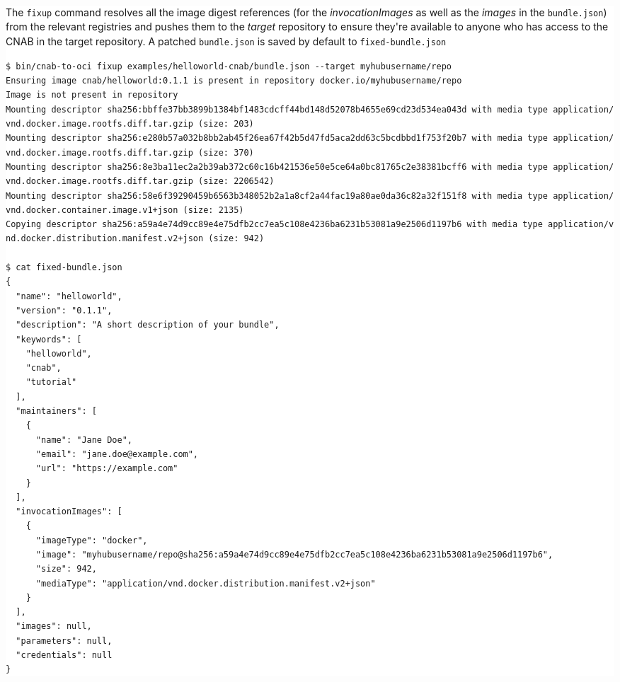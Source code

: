 The `fixup` command resolves all the image digest references (for the
_invocationImages_ as well as the _images_ in the `bundle.json`) from the
relevant registries and pushes them to the _target_ repository to ensure they're
available to anyone who has access to the CNAB in the target repository. A
patched `bundle.json` is saved by default to `fixed-bundle.json`

```console
$ bin/cnab-to-oci fixup examples/helloworld-cnab/bundle.json --target myhubusername/repo
Ensuring image cnab/helloworld:0.1.1 is present in repository docker.io/myhubusername/repo
Image is not present in repository
Mounting descriptor sha256:bbffe37bb3899b1384bf1483cdcff44bd148d52078b4655e69cd23d534ea043d with media type application/vnd.docker.image.rootfs.diff.tar.gzip (size: 203)
Mounting descriptor sha256:e280b57a032b8bb2ab45f26ea67f42b5d47fd5aca2dd63c5bcdbbd1f753f20b7 with media type application/vnd.docker.image.rootfs.diff.tar.gzip (size: 370)
Mounting descriptor sha256:8e3ba11ec2a2b39ab372c60c16b421536e50e5ce64a0bc81765c2e38381bcff6 with media type application/vnd.docker.image.rootfs.diff.tar.gzip (size: 2206542)
Mounting descriptor sha256:58e6f39290459b6563b348052b2a1a8cf2a44fac19a80ae0da36c82a32f151f8 with media type application/vnd.docker.container.image.v1+json (size: 2135)
Copying descriptor sha256:a59a4e74d9cc89e4e75dfb2cc7ea5c108e4236ba6231b53081a9e2506d1197b6 with media type application/vnd.docker.distribution.manifest.v2+json (size: 942)

$ cat fixed-bundle.json
{
  "name": "helloworld",
  "version": "0.1.1",
  "description": "A short description of your bundle",
  "keywords": [
    "helloworld",
    "cnab",
    "tutorial"
  ],
  "maintainers": [
    {
      "name": "Jane Doe",
      "email": "jane.doe@example.com",
      "url": "https://example.com"
    }
  ],
  "invocationImages": [
    {
      "imageType": "docker",
      "image": "myhubusername/repo@sha256:a59a4e74d9cc89e4e75dfb2cc7ea5c108e4236ba6231b53081a9e2506d1197b6",
      "size": 942,
      "mediaType": "application/vnd.docker.distribution.manifest.v2+json"
    }
  ],
  "images": null,
  "parameters": null,
  "credentials": null
}
```
